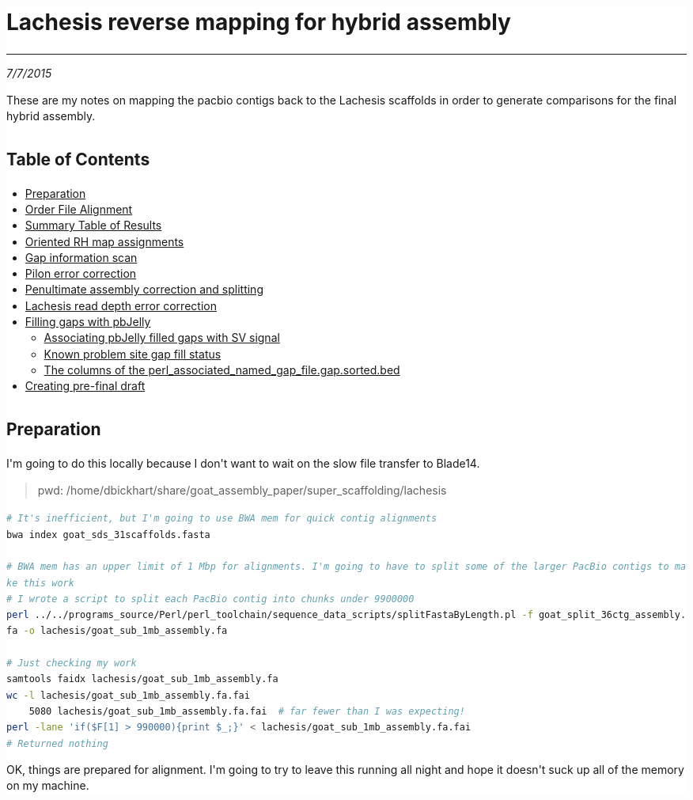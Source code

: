 # Lachesis reverse mapping for hybrid assembly
---

*7/7/2015*

These are my notes on mapping the pacbio contigs back to the Lachesis scaffolds in order to generate comparisons for the final hybrid assembly.

## Table of Contents

* [Preparation](#preparation)
* [Order File Alignment](#order)
* [Summary Table of Results](#summary)
* [Oriented RH map assignments](#orient)
* [Gap information scan](#gap)
* [Pilon error correction](#pilon)
* [Penultimate assembly correction and splitting](#penultimate)
* [Lachesis read depth error correction](#rderrorcorr)
* [Filling gaps with pbJelly](#pbjelly)
	* [Associating pbJelly filled gaps with SV signal](#pbjellysv)
	* [Known problem site gap fill status](#probsitegapfill)
	* [The columns of the perl_associated_named_gap_file.gap.sorted.bed](#gapfilecols)
* [Creating pre-final draft](#prefinal)

<a name="preparation"></a>
## Preparation

I'm going to do this locally because I don't want to wait on the slow file transfer to Blade14. 

> pwd: /home/dbickhart/share/goat_assembly_paper/super_scaffolding/lachesis

```bash
# It's inefficient, but I'm going to use BWA mem for quick contig alignments
bwa index goat_sds_31scaffolds.fasta

# BWA mem has an upper limit of 1 Mbp for alignments. I'm going to have to split some of the larger PacBio contigs to make this work
# I wrote a script to split each PacBio contig into chunks under 9900000
perl ../../programs_source/Perl/perl_toolchain/sequence_data_scripts/splitFastaByLength.pl -f goat_split_36ctg_assembly.fa -o lachesis/goat_sub_1mb_assembly.fa

# Just checking my work
samtools faidx lachesis/goat_sub_1mb_assembly.fa
wc -l lachesis/goat_sub_1mb_assembly.fa.fai
	5080 lachesis/goat_sub_1mb_assembly.fa.fai	# far fewer than I was expecting!
perl -lane 'if($F[1] > 990000){print $_;}' < lachesis/goat_sub_1mb_assembly.fa.fai
# Returned nothing
```

OK, things are prepared for alignment. I'm going to try to leave this running all night and hope it doesn't suck up all of the memory on my machine.
